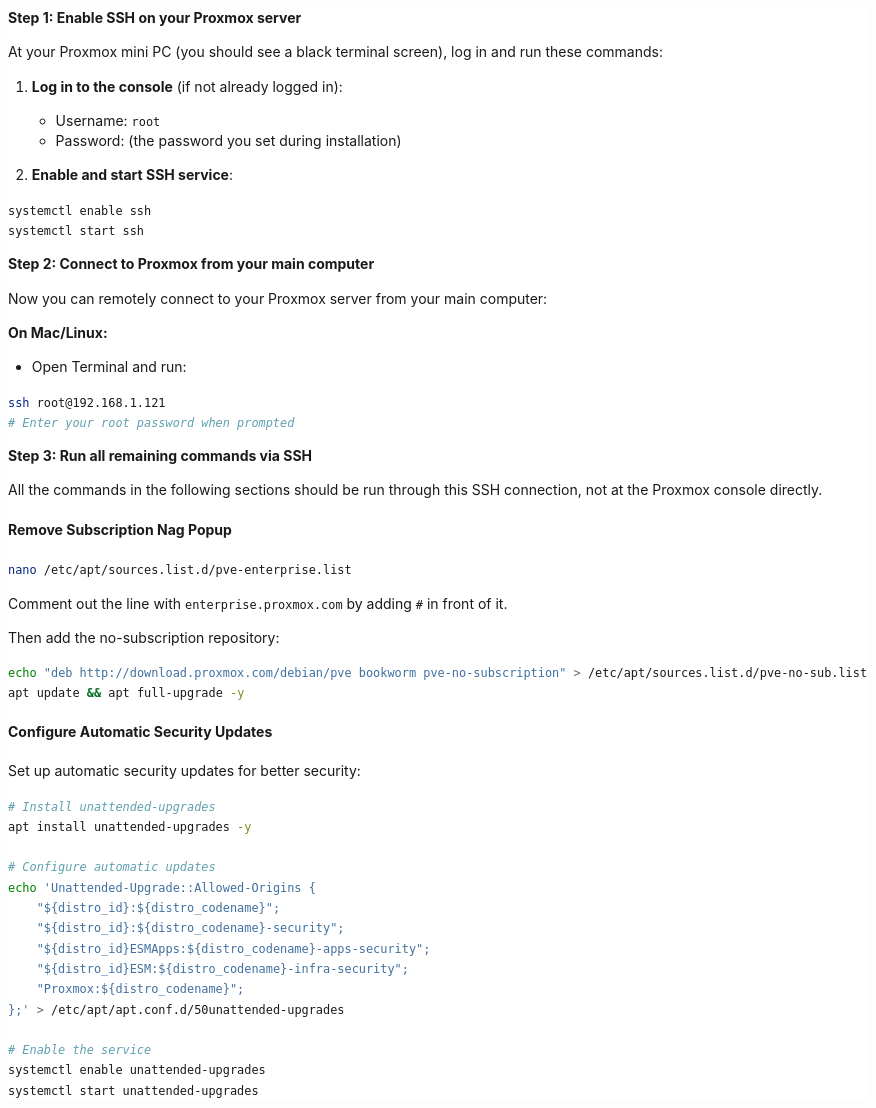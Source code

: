 **Step 1: Enable SSH on your Proxmox server**

At your Proxmox mini PC (you should see a black terminal screen), log in and run these commands:

1. **Log in to the console** (if not already logged in):
   - Username: `root`
   - Password: (the password you set during installation)

2. **Enable and start SSH service**:
```bash
systemctl enable ssh
systemctl start ssh
```

**Step 2: Connect to Proxmox from your main computer**

Now you can remotely connect to your Proxmox server from your main computer:

**On Mac/Linux:**
- Open Terminal and run:
```bash
ssh root@192.168.1.121
# Enter your root password when prompted
```

**Step 3: Run all remaining commands via SSH**

All the commands in the following sections should be run through this SSH connection, not at the Proxmox console directly.

#### Remove Subscription Nag Popup

```bash
nano /etc/apt/sources.list.d/pve-enterprise.list
```

Comment out the line with `enterprise.proxmox.com` by adding `#` in front of it.

Then add the no-subscription repository:

```bash
echo "deb http://download.proxmox.com/debian/pve bookworm pve-no-subscription" > /etc/apt/sources.list.d/pve-no-sub.list
apt update && apt full-upgrade -y
```

#### Configure Automatic Security Updates

Set up automatic security updates for better security:

```bash
# Install unattended-upgrades
apt install unattended-upgrades -y

# Configure automatic updates
echo 'Unattended-Upgrade::Allowed-Origins {
    "${distro_id}:${distro_codename}";
    "${distro_id}:${distro_codename}-security";
    "${distro_id}ESMApps:${distro_codename}-apps-security";
    "${distro_id}ESM:${distro_codename}-infra-security";
    "Proxmox:${distro_codename}";
};' > /etc/apt/apt.conf.d/50unattended-upgrades

# Enable the service
systemctl enable unattended-upgrades
systemctl start unattended-upgrades
```
